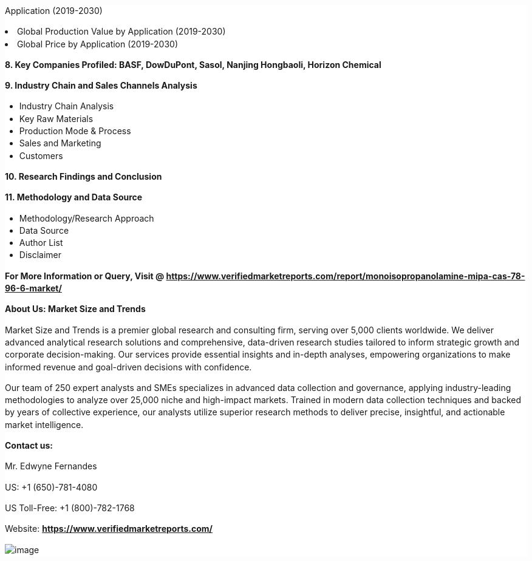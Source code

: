 Application (2019-2030)</li><li>Global Production Value by Application (2019-2030)</li><li>Global Price by Application (2019-2030)</li></ul><p><strong>8. Key Companies Profiled: BASF, DowDuPont, Sasol, Nanjing Hongbaoli, Horizon Chemical</strong></p><p><strong>9. Industry Chain and Sales Channels Analysis</strong></p><ul><li>Industry Chain Analysis</li><li>Key Raw Materials</li><li>Production Mode &amp; Process</li><li>Sales and Marketing</li><li>Customers</li></ul><p><strong>10. Research Findings and Conclusion</strong></p><p><strong>11. Methodology and Data Source</strong></p><ul><li>Methodology/Research Approach</li><li>Data Source</li><li>Author List</li><li>Disclaimer</li></ul></p><p><strong>For More Information or Query, Visit @ <a href="https://www.verifiedmarketreports.com/report/monoisopropanolamine-mipa-cas-78-96-6-market/">https://www.verifiedmarketreports.com/report/monoisopropanolamine-mipa-cas-78-96-6-market/</a></strong></p><p><strong>About Us: Market Size and Trends</strong></p><p>Market Size and Trends is a premier global research and consulting firm, serving over 5,000 clients worldwide. We deliver advanced analytical research solutions and comprehensive, data-driven research studies tailored to inform strategic growth and corporate decision-making. Our services provide essential insights and in-depth analyses, empowering organizations to make informed revenue and goal-driven decisions with confidence.</p><p>Our team of 250 expert analysts and SMEs specializes in advanced data collection and governance, applying industry-leading methodologies to analyze over 25,000 niche and high-impact markets. Trained in modern data collection techniques and backed by years of collective experience, our analysts utilize superior research methods to deliver precise, insightful, and actionable market intelligence.</p><p><strong>Contact us:</strong></p><p>Mr. Edwyne Fernandes</p><p>US: +1 (650)-781-4080</p><p>US Toll-Free: +1 (800)-782-1768</p><p>Website: <strong><a href="https://www.verifiedmarketreports.com/">https://www.verifiedmarketreports.com/</a></strong></p>
![image](https://github.com/user-attachments/assets/f1bf1ca7-ed21-444d-a1b1-468474813e29)

